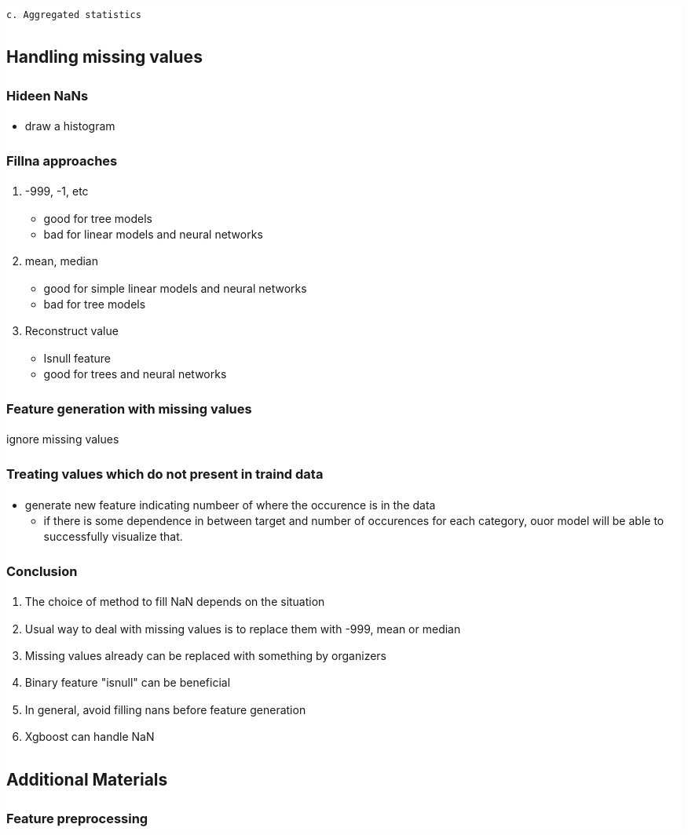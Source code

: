     c. Aggregated statistics

## Handling missing values

### Hideen NaNs

- draw a histogram

### Fillna approaches

1. -999, -1, etc
    - good for tree models
    - bad for linear models and neural networks
    
    
2. mean, median
    - good for simple linear models and neural networks
    - bad for tree models


3. Reconstruct value
    - Isnull feature
    - good for trees and neural networks

### Feature generation with missing values

ignore missing values

### Treating values which do not present in traind data

- generate new feature indicating numbeer of where the occurence is in the data
    - if there is some dependence in between target and number of occurences for each category, ouor model will be able to successfully visualize that.

### Conclusion

1. The choice of method to fill NaN depends on the situation


2. Usual way to deal with missing values is to replace them with -999, mean or median


3. Missing values already can be replaced with something by organizers


4. Binary feature "isnull" can be beneficial


5. In general, avoid filling nans before feature generation


6. Xgboost can handle NaN

## Additional Materials

### Feature preprocessing
